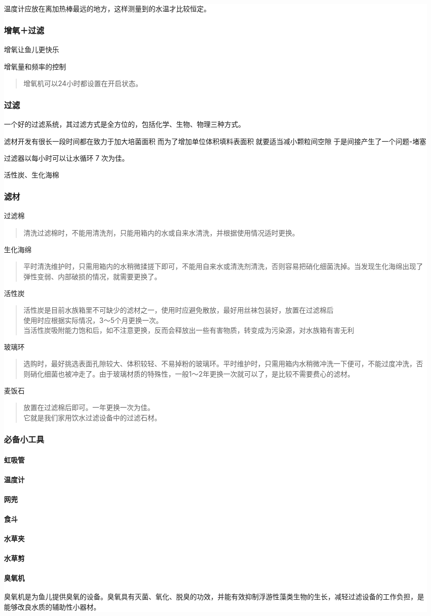 温度计应放在离加热棒最远的地方，这样测量到的水温才比较恒定。

### 增氧＋过滤
增氧让鱼儿更快乐

增氧量和频率的控制
>增氧机可以24小时都设置在开启状态。


### 过滤
一个好的过滤系统，其过滤方式是全方位的，包括化学、生物、物理三种方式。

滤材开发有很长一段时间都在致力于加大培菌面积 而为了增加单位体积填料表面积 就要适当减小颗粒间空隙 于是间接产生了一个问题-堵塞

过滤器以每小时可以让水循环 7 次为佳。

活性炭、生化海棉

### 滤材
过滤棉
> 清洗过滤棉时，不能用清洗剂，只能用箱内的水或自来水清洗，并根据使用情况适时更换。

生化海绵
> 平时清洗维护时，只需用箱内的水稍微揉搓下即可，不能用自来水或清洗剂清洗，否则容易把硝化细菌洗掉。当发现生化海绵出现了弹性变弱、内部破损的情况，就需要更换了。

活性炭
> 活性炭是目前水族箱里不可缺少的滤材之一，使用时应避免散放，最好用丝袜包装好，放置在过滤棉后  
> 使用时应根据实际情况，3～5个月更换一次。  
> 当活性炭吸附能力饱和后，如不注意更换，反而会释放出一些有害物质，转变成为污染源，对水族箱有害无利

玻璃环
> 选购时，最好挑选表面孔隙较大、体积较轻、不易掉粉的玻璃环。平时维护时，只需用箱内水稍微冲洗一下便可，不能过度冲洗，否则硝化细菌也被冲走了。由于玻璃材质的特殊性，一般1～2年更换一次就可以了，是比较不需要费心的滤材。

麦饭石
> 放置在过滤棉后即可。一年更换一次为佳。  
> 它就是我们家用饮水过滤设备中的过滤石材。

### 必备小工具

#### 虹吸管

#### 温度计

#### 网兜

#### 食斗

#### 水草夹

#### 水草剪

#### 臭氧机

臭氧机是为鱼儿提供臭氧的设备。臭氧具有灭菌、氧化、脱臭的功效，并能有效抑制浮游性藻类生物的生长，减轻过滤设备的工作负担，是能够改良水质的辅助性小器材。
